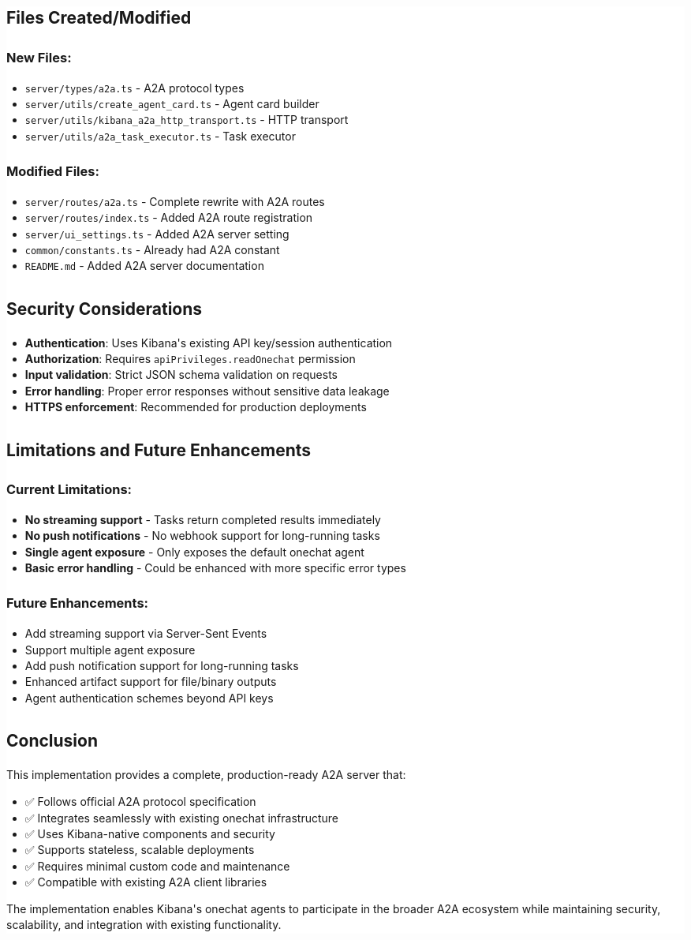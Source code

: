 ## Files Created/Modified

### New Files:
- `server/types/a2a.ts` - A2A protocol types
- `server/utils/create_agent_card.ts` - Agent card builder
- `server/utils/kibana_a2a_http_transport.ts` - HTTP transport
- `server/utils/a2a_task_executor.ts` - Task executor

### Modified Files:
- `server/routes/a2a.ts` - Complete rewrite with A2A routes
- `server/routes/index.ts` - Added A2A route registration
- `server/ui_settings.ts` - Added A2A server setting
- `common/constants.ts` - Already had A2A constant
- `README.md` - Added A2A server documentation

## Security Considerations

- **Authentication**: Uses Kibana's existing API key/session authentication
- **Authorization**: Requires `apiPrivileges.readOnechat` permission
- **Input validation**: Strict JSON schema validation on requests
- **Error handling**: Proper error responses without sensitive data leakage
- **HTTPS enforcement**: Recommended for production deployments

## Limitations and Future Enhancements

### Current Limitations:
- **No streaming support** - Tasks return completed results immediately
- **No push notifications** - No webhook support for long-running tasks
- **Single agent exposure** - Only exposes the default onechat agent
- **Basic error handling** - Could be enhanced with more specific error types

### Future Enhancements:
- Add streaming support via Server-Sent Events
- Support multiple agent exposure
- Add push notification support for long-running tasks
- Enhanced artifact support for file/binary outputs
- Agent authentication schemes beyond API keys

## Conclusion

This implementation provides a complete, production-ready A2A server that:
- ✅ Follows official A2A protocol specification
- ✅ Integrates seamlessly with existing onechat infrastructure
- ✅ Uses Kibana-native components and security
- ✅ Supports stateless, scalable deployments
- ✅ Requires minimal custom code and maintenance
- ✅ Compatible with existing A2A client libraries

The implementation enables Kibana's onechat agents to participate in the broader A2A ecosystem while maintaining security, scalability, and integration with existing functionality.
